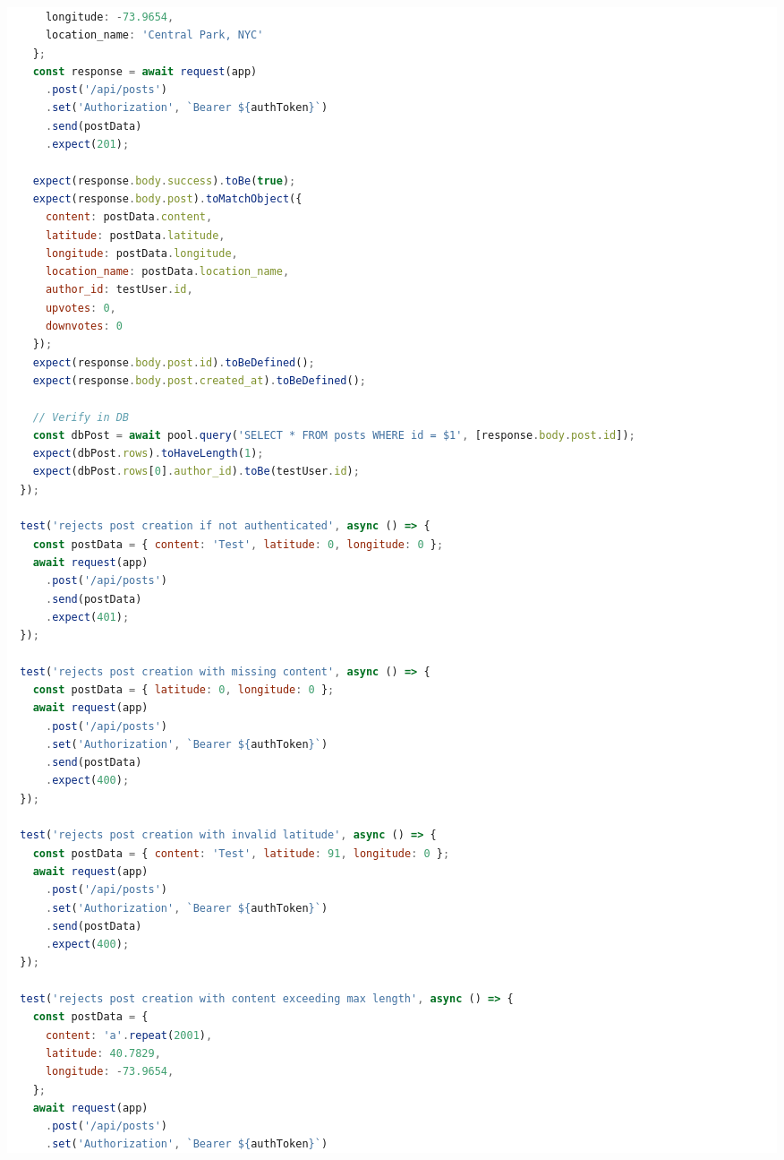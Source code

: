 ```javascript
      longitude: -73.9654,
      location_name: 'Central Park, NYC'
    };
    const response = await request(app)
      .post('/api/posts')
      .set('Authorization', `Bearer ${authToken}`)
      .send(postData)
      .expect(201);

    expect(response.body.success).toBe(true);
    expect(response.body.post).toMatchObject({
      content: postData.content,
      latitude: postData.latitude,
      longitude: postData.longitude,
      location_name: postData.location_name,
      author_id: testUser.id,
      upvotes: 0,
      downvotes: 0
    });
    expect(response.body.post.id).toBeDefined();
    expect(response.body.post.created_at).toBeDefined();

    // Verify in DB
    const dbPost = await pool.query('SELECT * FROM posts WHERE id = $1', [response.body.post.id]);
    expect(dbPost.rows).toHaveLength(1);
    expect(dbPost.rows[0].author_id).toBe(testUser.id);
  });

  test('rejects post creation if not authenticated', async () => {
    const postData = { content: 'Test', latitude: 0, longitude: 0 };
    await request(app)
      .post('/api/posts')
      .send(postData)
      .expect(401);
  });

  test('rejects post creation with missing content', async () => {
    const postData = { latitude: 0, longitude: 0 };
    await request(app)
      .post('/api/posts')
      .set('Authorization', `Bearer ${authToken}`)
      .send(postData)
      .expect(400);
  });

  test('rejects post creation with invalid latitude', async () => {
    const postData = { content: 'Test', latitude: 91, longitude: 0 };
    await request(app)
      .post('/api/posts')
      .set('Authorization', `Bearer ${authToken}`)
      .send(postData)
      .expect(400);
  });

  test('rejects post creation with content exceeding max length', async () => {
    const postData = {
      content: 'a'.repeat(2001),
      latitude: 40.7829,
      longitude: -73.9654,
    };
    await request(app)
      .post('/api/posts')
      .set('Authorization', `Bearer ${authToken}`)
```
